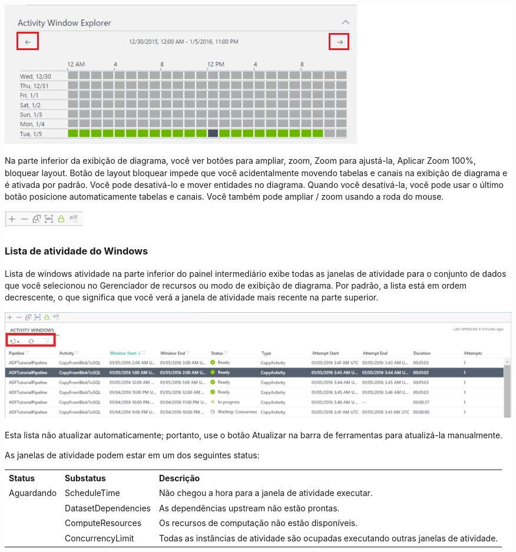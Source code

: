 ![Atividade de uma janela Explorer esquerda/direita setas](./media/data-factory-monitor-manage-app/ActivityWindowExplorerLeftRightArrows.png)

Na parte inferior da exibição de diagrama, você ver botões para ampliar, zoom, Zoom para ajustá-la, Aplicar Zoom 100%, bloquear layout. Botão de layout bloquear impede que você acidentalmente movendo tabelas e canais na exibição de diagrama e é ativada por padrão. Você pode desativá-lo e mover entidades no diagrama. Quando você desativá-la, você pode usar o último botão posicione automaticamente tabelas e canais. Você também pode ampliar / zoom usando a roda do mouse.

![Comandos de Zoom do modo de exibição de diagrama](./media/data-factory-monitor-manage-app/DiagramViewZoomCommands.png)


### <a name="activity-windows-list"></a>Lista de atividade do Windows
Lista de windows atividade na parte inferior do painel intermediário exibe todas as janelas de atividade para o conjunto de dados que você selecionou no Gerenciador de recursos ou modo de exibição de diagrama. Por padrão, a lista está em ordem decrescente, o que significa que você verá a janela de atividade mais recente na parte superior. 

![Lista de atividade do Windows](./media/data-factory-monitor-manage-app/ActivityWindowsList.png)

Esta lista não atualizar automaticamente; portanto, use o botão Atualizar na barra de ferramentas para atualizá-la manualmente.  


As janelas de atividade podem estar em um dos seguintes status:

<table>
<tr>
    <th align="left">Status</th><th align="left">Substatus</th><th align="left">Descrição</th>
</tr>
<tr>
    <td rowspan="8">Aguardando</td><td>ScheduleTime</td><td>Não chegou a hora para a janela de atividade executar.</td>
</tr>
<tr>
<td>DatasetDependencies</td><td>As dependências upstream não estão prontas.</td>
</tr>
<tr>
<td>ComputeResources</td><td>Os recursos de computação não estão disponíveis.</td>
</tr>
<tr>
<td>ConcurrencyLimit</td> <td>Todas as instâncias de atividade são ocupadas executando outras janelas de atividade.</td>